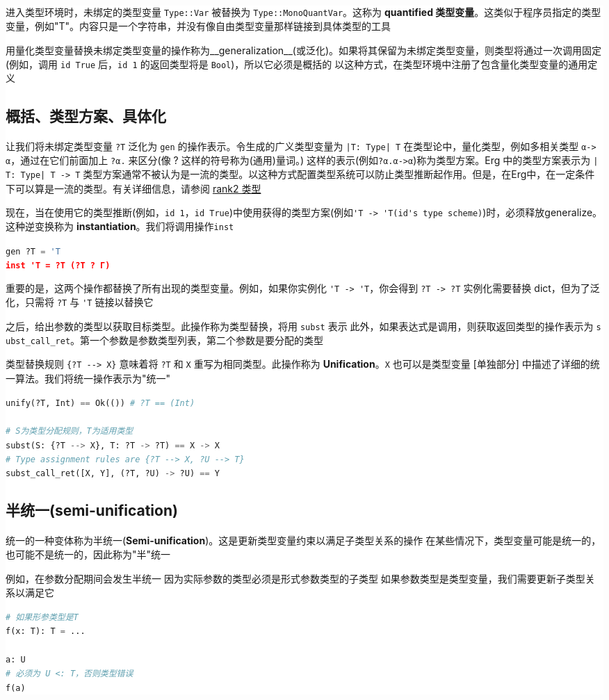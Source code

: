 进入类型环境时，未绑定的类型变量 `Type::Var` 被替换为 `Type::MonoQuantVar`。这称为 __quantified 类型变量__。这类似于程序员指定的类型变量，例如"T"。内容只是一个字符串，并没有像自由类型变量那样链接到具体类型的工具

用量化类型变量替换未绑定类型变量的操作称为__generalization__(或泛化)。如果将其保留为未绑定类型变量，则类型将通过一次调用固定(例如，调用 `id True` 后，`id 1` 的返回类型将是 `Bool`)，所以它必须是概括的
以这种方式，在类型环境中注册了包含量化类型变量的通用定义

## 概括、类型方案、具体化

让我们将未绑定类型变量 `?T` 泛化为 `gen` 的操作表示。令生成的广义类型变量为 `|T: Type| T`
在类型论中，量化类型，例如多相关类型 `α->α`，通过在它们前面加上 `?α.` 来区分(像 ? 这样的符号称为(通用)量词。)
这样的表示(例如`?α.α->α`)称为类型方案。Erg 中的类型方案表示为 `|T: Type| T -> T`
类型方案通常不被认为是一流的类型。以这种方式配置类型系统可以防止类型推断起作用。但是，在Erg中，在一定条件下可以算是一流的类型。有关详细信息，请参阅 [rank2 类型](../syntax/type/advanced/_rank2type.md)

现在，当在使用它的类型推断(例如，`id 1`，`id True`)中使用获得的类型方案(例如`'T -> 'T(id's type scheme)`)时，必须释放generalize。这种逆变换称为 __instantiation__。我们将调用操作`inst`

```python
gen ?T = 'T
inst 'T = ?T (?T ? Γ)
```

重要的是，这两个操作都替换了所有出现的类型变量。例如，如果你实例化 `'T -> 'T`，你会得到 `?T -> ?T`
实例化需要替换 dict，但为了泛化，只需将 `?T` 与 `'T` 链接以替换它

之后，给出参数的类型以获取目标类型。此操作称为类型替换，将用 `subst` 表示
此外，如果表达式是调用，则获取返回类型的操作表示为 `subst_call_ret`。第一个参数是参数类型列表，第二个参数是要分配的类型

类型替换规则 `{?T --> X}` 意味着将 `?T` 和 `X` 重写为相同类型。此操作称为 __Unification__。`X` 也可以是类型变量
[单独部分] 中描述了详细的统一算法。我们将统一操作表示为"统一"

```python
unify(?T, Int) == Ok(()) # ?T == (Int)

# S为类型分配规则，T为适用类型
subst(S: {?T --> X}, T: ?T -> ?T) == X -> X
# Type assignment rules are {?T --> X, ?U --> T}
subst_call_ret([X, Y], (?T, ?U) -> ?U) == Y
```

## 半统一(semi-unification)

统一的一种变体称为半统一(__Semi-unification__)。这是更新类型变量约束以满足子类型关系的操作
在某些情况下，类型变量可能是统一的，也可能不是统一的，因此称为"半"统一

例如，在参数分配期间会发生半统一
因为实际参数的类型必须是形式参数类型的子类型
如果参数类型是类型变量，我们需要更新子类型关系以满足它

```python
# 如果形参类型是T
f(x: T): T = ...

a: U
# 必须为 U <: T，否则类型错误
f(a)
```

